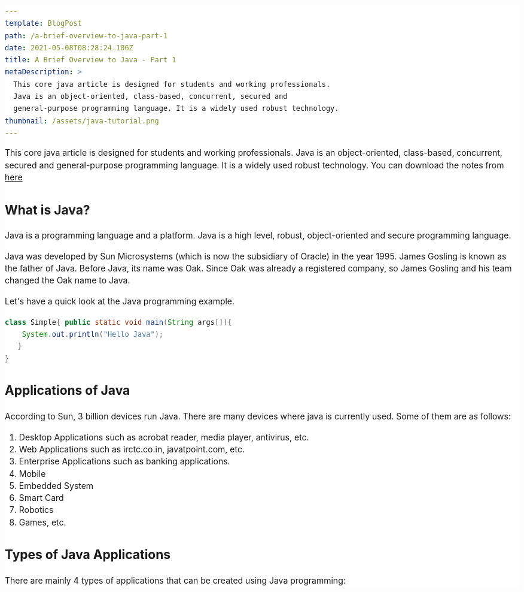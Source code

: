 ```yaml
---
template: BlogPost
path: /a-brief-overview-to-java-part-1
date: 2021-05-08T08:28:24.106Z
title: A Brief Overview to Java - Part 1
metaDescription: >
  This core java article is designed for students and working professionals.
  Java is an object-oriented, class-based, concurrent, secured and
  general-purpose programming language. It is a widely used robust technology.
thumbnail: /assets/java-tutorial.png
---
```

This core java article is designed for students and working professionals. Java is an object-oriented, class-based, concurrent, secured and general-purpose programming language. It is a widely used robust technology. You can download the notes from [here](https://simplifiedweb.netlify.app/assets/Java%20Tutorial.pdf)

What is Java?
-------------

Java is a programming language and a platform. Java is a high level, robust, object-oriented and secure programming language.

Java was developed by Sun Microsystems (which is now the subsidiary of Oracle) in the year 1995. James Gosling is known as the father of Java. Before Java, its name was Oak. Since Oak was already a registered company, so James Gosling and his team changed the Oak name to Java.

Let's have a quick look at the Java programming example.
```java
class Simple{ public static void main(String args[]){    
    System.out.println("Hello Java");    
   }    
}
```

Applications of Java
--------------------

According to Sun, 3 billion devices run Java. There are many devices where java is currently used. Some of them are as follows:

1.  Desktop Applications such as acrobat reader, media player, antivirus, etc.
2.  Web Applications such as irctc.co.in, javatpoint.com, etc.
3.  Enterprise Applications such as banking applications.
4.  Mobile
5.  Embedded System
6.  Smart Card
7.  Robotics
8.  Games, etc.

Types of Java Applications
--------------------------

There are mainly 4 types of applications that can be created using Java programming:
